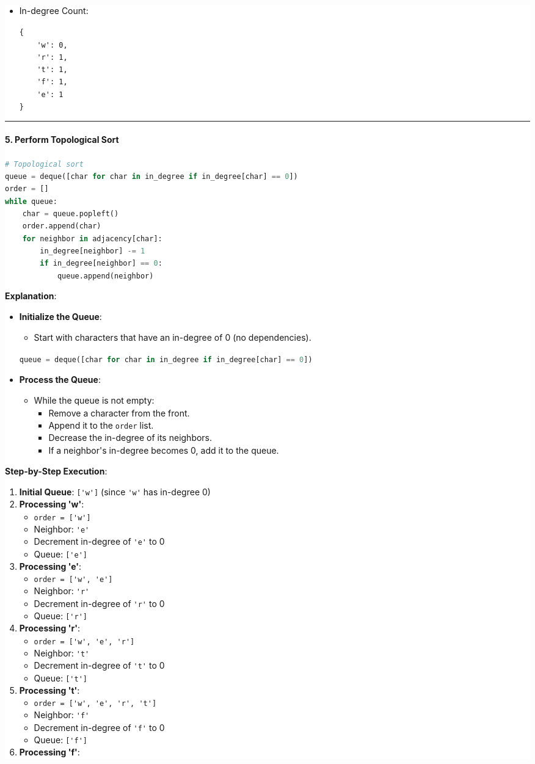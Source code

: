 - In-degree Count:

  ```
  {
      'w': 0,
      'r': 1,
      't': 1,
      'f': 1,
      'e': 1
  }
  ```

---

#### **5. Perform Topological Sort**

```python
# Topological sort
queue = deque([char for char in in_degree if in_degree[char] == 0])
order = []
while queue:
    char = queue.popleft()
    order.append(char)
    for neighbor in adjacency[char]:
        in_degree[neighbor] -= 1
        if in_degree[neighbor] == 0:
            queue.append(neighbor)
```

**Explanation**:

- **Initialize the Queue**:
  - Start with characters that have an in-degree of 0 (no dependencies).

  ```python
  queue = deque([char for char in in_degree if in_degree[char] == 0])
  ```

- **Process the Queue**:
  - While the queue is not empty:
    - Remove a character from the front.
    - Append it to the `order` list.
    - Decrease the in-degree of its neighbors.
    - If a neighbor's in-degree becomes 0, add it to the queue.

**Step-by-Step Execution**:

1. **Initial Queue**: `['w']` (since `'w'` has in-degree 0)
2. **Processing 'w'**:
   - `order = ['w']`
   - Neighbor: `'e'`
   - Decrement in-degree of `'e'` to 0
   - Queue: `['e']`
3. **Processing 'e'**:
   - `order = ['w', 'e']`
   - Neighbor: `'r'`
   - Decrement in-degree of `'r'` to 0
   - Queue: `['r']`
4. **Processing 'r'**:
   - `order = ['w', 'e', 'r']`
   - Neighbor: `'t'`
   - Decrement in-degree of `'t'` to 0
   - Queue: `['t']`
5. **Processing 't'**:
   - `order = ['w', 'e', 'r', 't']`
   - Neighbor: `'f'`
   - Decrement in-degree of `'f'` to 0
   - Queue: `['f']`
6. **Processing 'f'**: